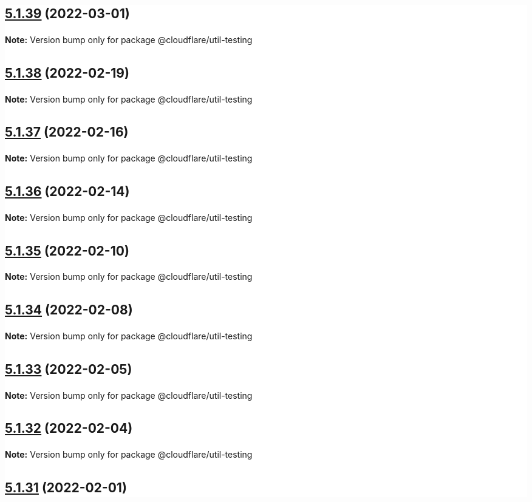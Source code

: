 ## [5.1.39](http://stash.cfops.it:7999/fe/stratus/compare/@cloudflare/util-testing@5.1.38...@cloudflare/util-testing@5.1.39) (2022-03-01)

**Note:** Version bump only for package @cloudflare/util-testing

## [5.1.38](http://stash.cfops.it:7999/fe/stratus/compare/@cloudflare/util-testing@5.1.37...@cloudflare/util-testing@5.1.38) (2022-02-19)

**Note:** Version bump only for package @cloudflare/util-testing

## [5.1.37](http://stash.cfops.it:7999/fe/stratus/compare/@cloudflare/util-testing@5.1.36...@cloudflare/util-testing@5.1.37) (2022-02-16)

**Note:** Version bump only for package @cloudflare/util-testing

## [5.1.36](http://stash.cfops.it:7999/fe/stratus/compare/@cloudflare/util-testing@5.1.35...@cloudflare/util-testing@5.1.36) (2022-02-14)

**Note:** Version bump only for package @cloudflare/util-testing

## [5.1.35](http://stash.cfops.it:7999/fe/stratus/compare/@cloudflare/util-testing@5.1.34...@cloudflare/util-testing@5.1.35) (2022-02-10)

**Note:** Version bump only for package @cloudflare/util-testing

## [5.1.34](http://stash.cfops.it:7999/fe/stratus/compare/@cloudflare/util-testing@5.1.33...@cloudflare/util-testing@5.1.34) (2022-02-08)

**Note:** Version bump only for package @cloudflare/util-testing

## [5.1.33](http://stash.cfops.it:7999/fe/stratus/compare/@cloudflare/util-testing@5.1.32...@cloudflare/util-testing@5.1.33) (2022-02-05)

**Note:** Version bump only for package @cloudflare/util-testing

## [5.1.32](http://stash.cfops.it:7999/fe/stratus/compare/@cloudflare/util-testing@5.1.31...@cloudflare/util-testing@5.1.32) (2022-02-04)

**Note:** Version bump only for package @cloudflare/util-testing

## [5.1.31](http://stash.cfops.it:7999/fe/stratus/compare/@cloudflare/util-testing@5.1.30...@cloudflare/util-testing@5.1.31) (2022-02-01)
